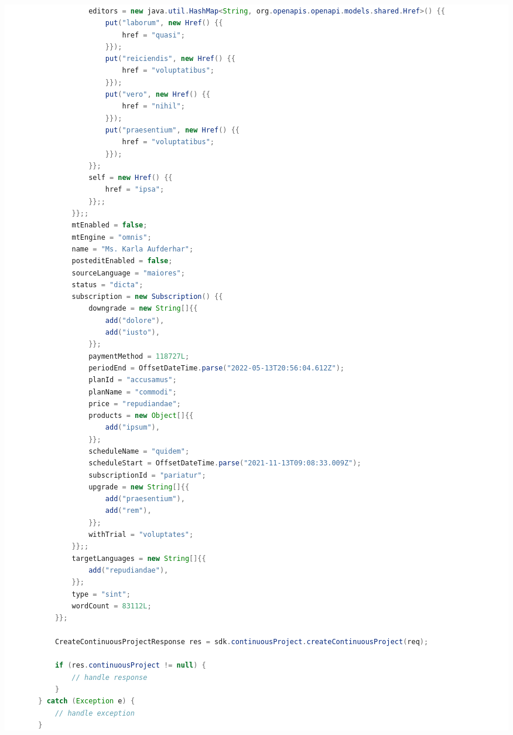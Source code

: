 ```java
                    editors = new java.util.HashMap<String, org.openapis.openapi.models.shared.Href>() {{
                        put("laborum", new Href() {{
                            href = "quasi";
                        }});
                        put("reiciendis", new Href() {{
                            href = "voluptatibus";
                        }});
                        put("vero", new Href() {{
                            href = "nihil";
                        }});
                        put("praesentium", new Href() {{
                            href = "voluptatibus";
                        }});
                    }};
                    self = new Href() {{
                        href = "ipsa";
                    }};;
                }};;
                mtEnabled = false;
                mtEngine = "omnis";
                name = "Ms. Karla Aufderhar";
                posteditEnabled = false;
                sourceLanguage = "maiores";
                status = "dicta";
                subscription = new Subscription() {{
                    downgrade = new String[]{{
                        add("dolore"),
                        add("iusto"),
                    }};
                    paymentMethod = 118727L;
                    periodEnd = OffsetDateTime.parse("2022-05-13T20:56:04.612Z");
                    planId = "accusamus";
                    planName = "commodi";
                    price = "repudiandae";
                    products = new Object[]{{
                        add("ipsum"),
                    }};
                    scheduleName = "quidem";
                    scheduleStart = OffsetDateTime.parse("2021-11-13T09:08:33.009Z");
                    subscriptionId = "pariatur";
                    upgrade = new String[]{{
                        add("praesentium"),
                        add("rem"),
                    }};
                    withTrial = "voluptates";
                }};;
                targetLanguages = new String[]{{
                    add("repudiandae"),
                }};
                type = "sint";
                wordCount = 83112L;
            }};            

            CreateContinuousProjectResponse res = sdk.continuousProject.createContinuousProject(req);

            if (res.continuousProject != null) {
                // handle response
            }
        } catch (Exception e) {
            // handle exception
        }
```